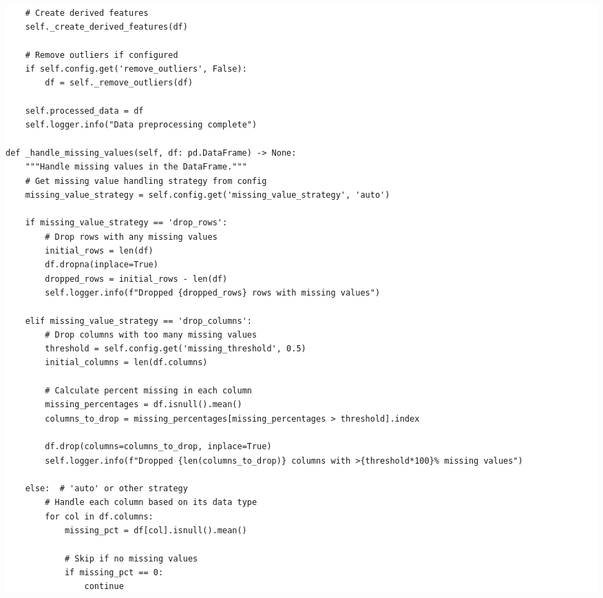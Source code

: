         # Create derived features
        self._create_derived_features(df)
        
        # Remove outliers if configured
        if self.config.get('remove_outliers', False):
            df = self._remove_outliers(df)
        
        self.processed_data = df
        self.logger.info("Data preprocessing complete")
    
    def _handle_missing_values(self, df: pd.DataFrame) -> None:
        """Handle missing values in the DataFrame."""
        # Get missing value handling strategy from config
        missing_value_strategy = self.config.get('missing_value_strategy', 'auto')
        
        if missing_value_strategy == 'drop_rows':
            # Drop rows with any missing values
            initial_rows = len(df)
            df.dropna(inplace=True)
            dropped_rows = initial_rows - len(df)
            self.logger.info(f"Dropped {dropped_rows} rows with missing values")
            
        elif missing_value_strategy == 'drop_columns':
            # Drop columns with too many missing values
            threshold = self.config.get('missing_threshold', 0.5)
            initial_columns = len(df.columns)
            
            # Calculate percent missing in each column
            missing_percentages = df.isnull().mean()
            columns_to_drop = missing_percentages[missing_percentages > threshold].index
            
            df.drop(columns=columns_to_drop, inplace=True)
            self.logger.info(f"Dropped {len(columns_to_drop)} columns with >{threshold*100}% missing values")
            
        else:  # 'auto' or other strategy
            # Handle each column based on its data type
            for col in df.columns:
                missing_pct = df[col].isnull().mean()
                
                # Skip if no missing values
                if missing_pct == 0:
                    continue
                    